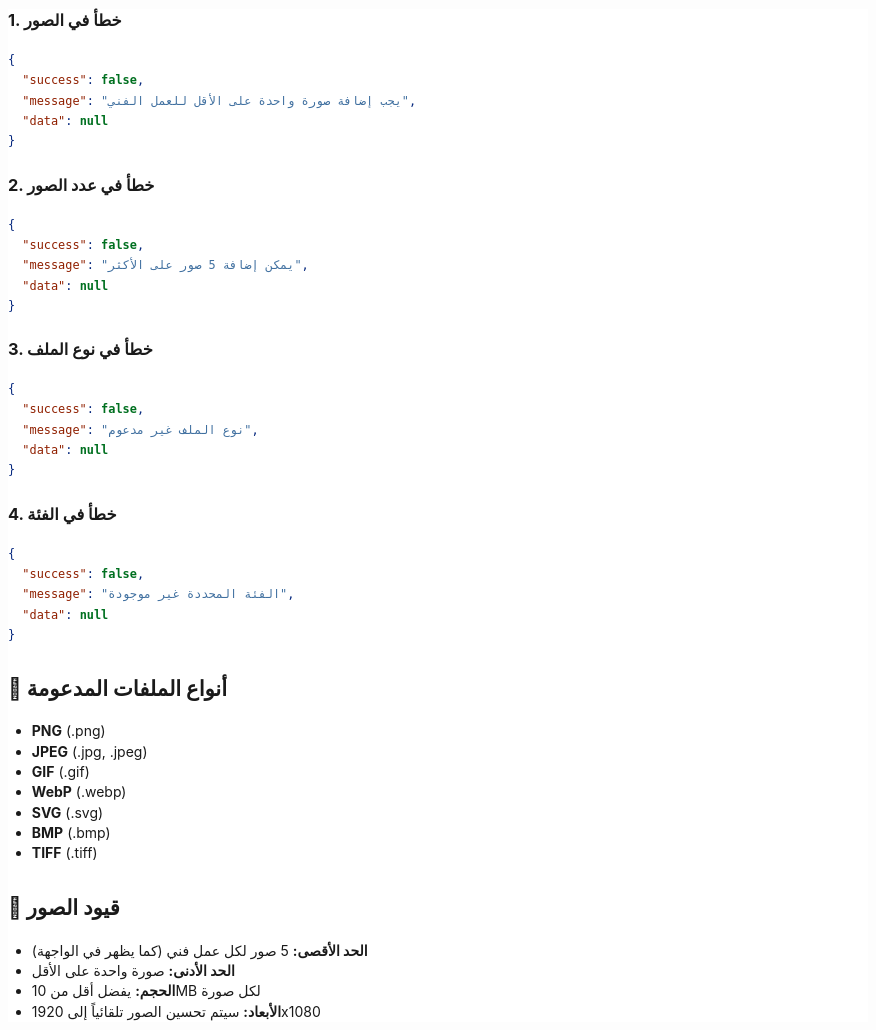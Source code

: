 ### 1. خطأ في الصور
```json
{
  "success": false,
  "message": "يجب إضافة صورة واحدة على الأقل للعمل الفني",
  "data": null
}
```

### 2. خطأ في عدد الصور
```json
{
  "success": false,
  "message": "يمكن إضافة 5 صور على الأكثر",
  "data": null
}
```

### 3. خطأ في نوع الملف
```json
{
  "success": false,
  "message": "نوع الملف غير مدعوم",
  "data": null
}
```

### 4. خطأ في الفئة
```json
{
  "success": false,
  "message": "الفئة المحددة غير موجودة",
  "data": null
}
```

## 🔧 أنواع الملفات المدعومة

- **PNG** (.png)
- **JPEG** (.jpg, .jpeg)
- **GIF** (.gif)
- **WebP** (.webp)
- **SVG** (.svg)
- **BMP** (.bmp)
- **TIFF** (.tiff)

## 📏 قيود الصور

- **الحد الأقصى:** 5 صور لكل عمل فني (كما يظهر في الواجهة)
- **الحد الأدنى:** صورة واحدة على الأقل
- **الحجم:** يفضل أقل من 10MB لكل صورة
- **الأبعاد:** سيتم تحسين الصور تلقائياً إلى 1920x1080
